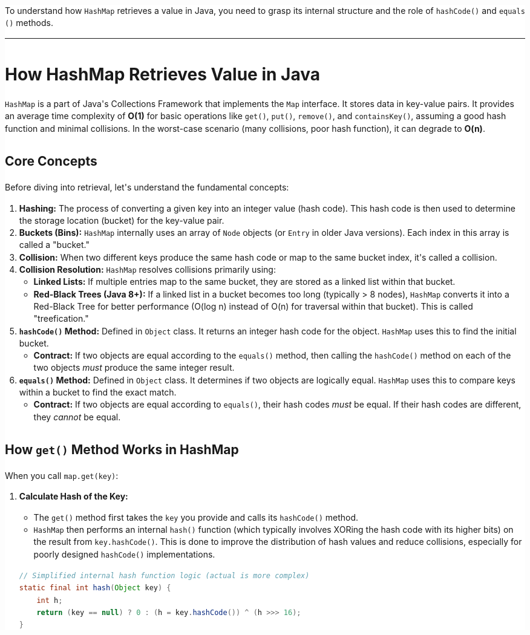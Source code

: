 To understand how `HashMap` retrieves a value in Java, you need to grasp its internal structure and the role of `hashCode()` and `equals()` methods.

---

# How HashMap Retrieves Value in Java

`HashMap` is a part of Java's Collections Framework that implements the `Map` interface. It stores data in key-value pairs. It provides an average time complexity of **O(1)** for basic operations like `get()`, `put()`, `remove()`, and `containsKey()`, assuming a good hash function and minimal collisions. In the worst-case scenario (many collisions, poor hash function), it can degrade to **O(n)**.

## Core Concepts

Before diving into retrieval, let's understand the fundamental concepts:

1.  **Hashing:** The process of converting a given key into an integer value (hash code). This hash code is then used to determine the storage location (bucket) for the key-value pair.
2.  **Buckets (Bins):** `HashMap` internally uses an array of `Node` objects (or `Entry` in older Java versions). Each index in this array is called a "bucket."
3.  **Collision:** When two different keys produce the same hash code or map to the same bucket index, it's called a collision.
4.  **Collision Resolution:** `HashMap` resolves collisions primarily using:
    *   **Linked Lists:** If multiple entries map to the same bucket, they are stored as a linked list within that bucket.
    *   **Red-Black Trees (Java 8+):** If a linked list in a bucket becomes too long (typically > 8 nodes), `HashMap` converts it into a Red-Black Tree for better performance (O(log n) instead of O(n) for traversal within that bucket). This is called "treefication."
5.  **`hashCode()` Method:** Defined in `Object` class. It returns an integer hash code for the object. `HashMap` uses this to find the initial bucket.
    *   **Contract:** If two objects are equal according to the `equals()` method, then calling the `hashCode()` method on each of the two objects *must* produce the same integer result.
6.  **`equals()` Method:** Defined in `Object` class. It determines if two objects are logically equal. `HashMap` uses this to compare keys within a bucket to find the exact match.
    *   **Contract:** If two objects are equal according to `equals()`, their hash codes *must* be equal. If their hash codes are different, they *cannot* be equal.

## How `get()` Method Works in HashMap

When you call `map.get(key)`:

1.  **Calculate Hash of the Key:**
    *   The `get()` method first takes the `key` you provide and calls its `hashCode()` method.
    *   `HashMap` then performs an internal `hash()` function (which typically involves XORing the hash code with its higher bits) on the result from `key.hashCode()`. This is done to improve the distribution of hash values and reduce collisions, especially for poorly designed `hashCode()` implementations.

    ```java
    // Simplified internal hash function logic (actual is more complex)
    static final int hash(Object key) {
        int h;
        return (key == null) ? 0 : (h = key.hashCode()) ^ (h >>> 16);
    }
    ```
